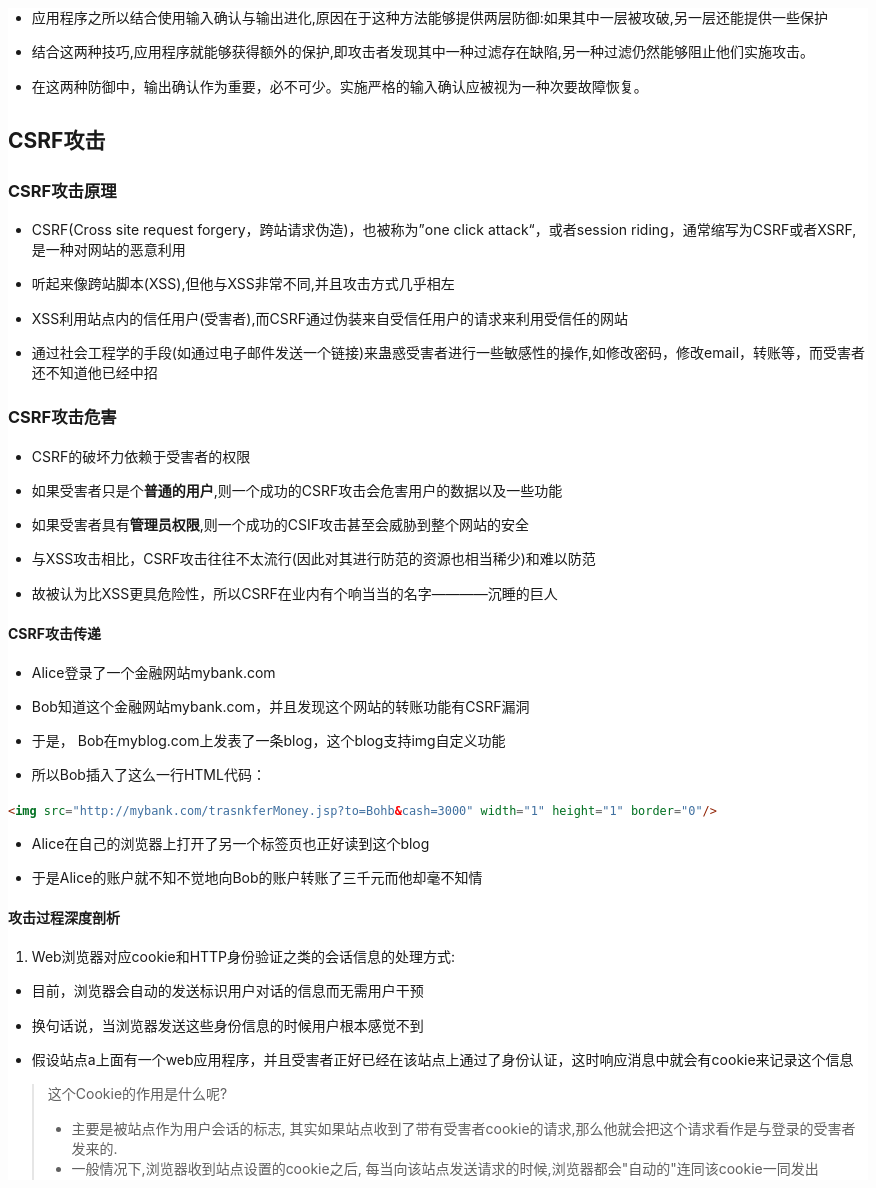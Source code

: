 - 应用程序之所以结合使用输入确认与输出进化,原因在于这种方法能够提供两层防御:如果其中一层被攻破,另一层还能提供一些保护

- 结合这两种技巧,应用程序就能够获得额外的保护,即攻击者发现其中一种过滤存在缺陷,另一种过滤仍然能够阻止他们实施攻击。

- 在这两种防御中，输出确认作为重要，必不可少。实施严格的输入确认应被视为一种次要故障恢复。


## CSRF攻击

### CSRF攻击原理

- CSRF(Cross site request forgery，跨站请求伪造)，也被称为”one click attack“，或者session riding，通常缩写为CSRF或者XSRF,是一种对网站的恶意利用

- 听起来像跨站脚本(XSS),但他与XSS非常不同,并且攻击方式几乎相左

- XSS利用站点内的信任用户(受害者),而CSRF通过伪装来自受信任用户的请求来利用受信任的网站

- 通过社会工程学的手段(如通过电子邮件发送一个链接)来蛊惑受害者进行一些敏感性的操作,如修改密码，修改email，转账等，而受害者还不知道他已经中招

### CSRF攻击危害

- CSRF的破坏力依赖于受害者的权限

- 如果受害者只是个**普通的用户**,则一个成功的CSRF攻击会危害用户的数据以及一些功能

- 如果受害者具有**管理员权限**,则一个成功的CSIF攻击甚至会威胁到整个网站的安全

- 与XSS攻击相比，CSRF攻击往往不太流行(因此对其进行防范的资源也相当稀少)和难以防范

- 故被认为比XSS更具危险性，所以CSRF在业内有个响当当的名字————沉睡的巨人

#### CSRF攻击传递


- Alice登录了一个金融网站mybank.com

- Bob知道这个金融网站mybank.com，并且发现这个网站的转账功能有CSRF漏洞

- 于是， Bob在myblog.com上发表了一条blog，这个blog支持img自定义功能

- 所以Bob插入了这么一行HTML代码：
```html
<img src="http://mybank.com/trasnkferMoney.jsp?to=Bohb&cash=3000" width="1" height="1" border="0"/>
```

- Alice在自己的浏览器上打开了另一个标签页也正好读到这个blog

- 于是Alice的账户就不知不觉地向Bob的账户转账了三千元而他却毫不知情

#### 攻击过程深度剖析

1. Web浏览器对应cookie和HTTP身份验证之类的会话信息的处理方式:

- 目前，浏览器会自动的发送标识用户对话的信息而无需用户干预

- 换句话说，当浏览器发送这些身份信息的时候用户根本感觉不到

- 假设站点a上面有一个web应用程序，并且受害者正好已经在该站点上通过了身份认证，这时响应消息中就会有cookie来记录这个信息

> 这个Cookie的作用是什么呢?
> - 主要是被站点作为用户会话的标志, 其实如果站点收到了带有受害者cookie的请求,那么他就会把这个请求看作是与登录的受害者发来的.
> - 一般情况下,浏览器收到站点设置的cookie之后, 每当向该站点发送请求的时候,浏览器都会"自动的"连同该cookie一同发出
